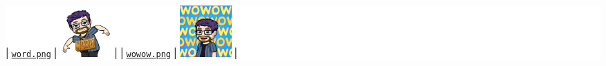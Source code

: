 | [`word.png`](./word.png) | <img src="./word.png" alt="word.png" width="75"> |
| [`wowow.png`](./wowow.png) | <img src="./wowow.png" alt="wowow.png" width="75"> |